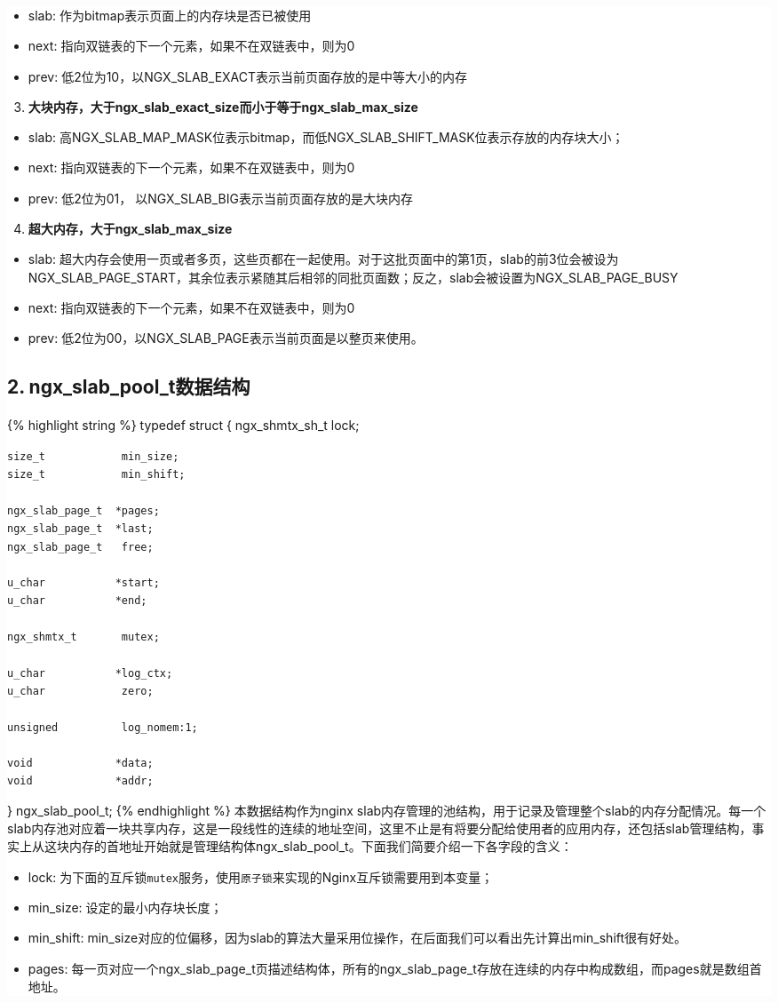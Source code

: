 * slab: 作为bitmap表示页面上的内存块是否已被使用

* next: 指向双链表的下一个元素，如果不在双链表中，则为0

* prev: 低2位为10，以NGX_SLAB_EXACT表示当前页面存放的是中等大小的内存

3) **大块内存，大于ngx_slab_exact_size而小于等于ngx_slab_max_size**

* slab: 高NGX_SLAB_MAP_MASK位表示bitmap，而低NGX_SLAB_SHIFT_MASK位表示存放的内存块大小；

* next: 指向双链表的下一个元素，如果不在双链表中，则为0

* prev: 低2位为01， 以NGX_SLAB_BIG表示当前页面存放的是大块内存

4) **超大内存，大于ngx_slab_max_size**

* slab: 超大内存会使用一页或者多页，这些页都在一起使用。对于这批页面中的第1页，slab的前3位会被设为NGX_SLAB_PAGE_START，其余位表示紧随其后相邻的同批页面数；反之，slab会被设置为NGX_SLAB_PAGE_BUSY

* next: 指向双链表的下一个元素，如果不在双链表中，则为0

* prev: 低2位为00，以NGX_SLAB_PAGE表示当前页面是以整页来使用。

## 2. ngx_slab_pool_t数据结构
{% highlight string %}
typedef struct {
    ngx_shmtx_sh_t    lock;

    size_t            min_size;
    size_t            min_shift;

    ngx_slab_page_t  *pages;
    ngx_slab_page_t  *last;
    ngx_slab_page_t   free;

    u_char           *start;
    u_char           *end;

    ngx_shmtx_t       mutex;

    u_char           *log_ctx;
    u_char            zero;

    unsigned          log_nomem:1;

    void             *data;
    void             *addr;
} ngx_slab_pool_t;
{% endhighlight %}
本数据结构作为nginx slab内存管理的池结构，用于记录及管理整个slab的内存分配情况。每一个slab内存池对应着一块共享内存，这是一段线性的连续的地址空间，这里不止是有将要分配给使用者的应用内存，还包括slab管理结构，事实上从这块内存的首地址开始就是管理结构体ngx_slab_pool_t。下面我们简要介绍一下各字段的含义：

* lock: 为下面的互斥锁```mutex```服务，使用```原子锁```来实现的Nginx互斥锁需要用到本变量；

* min_size: 设定的最小内存块长度；

* min_shift: min_size对应的位偏移，因为slab的算法大量采用位操作，在后面我们可以看出先计算出min_shift很有好处。

* pages: 每一页对应一个ngx_slab_page_t页描述结构体，所有的ngx_slab_page_t存放在连续的内存中构成数组，而pages就是数组首地址。
